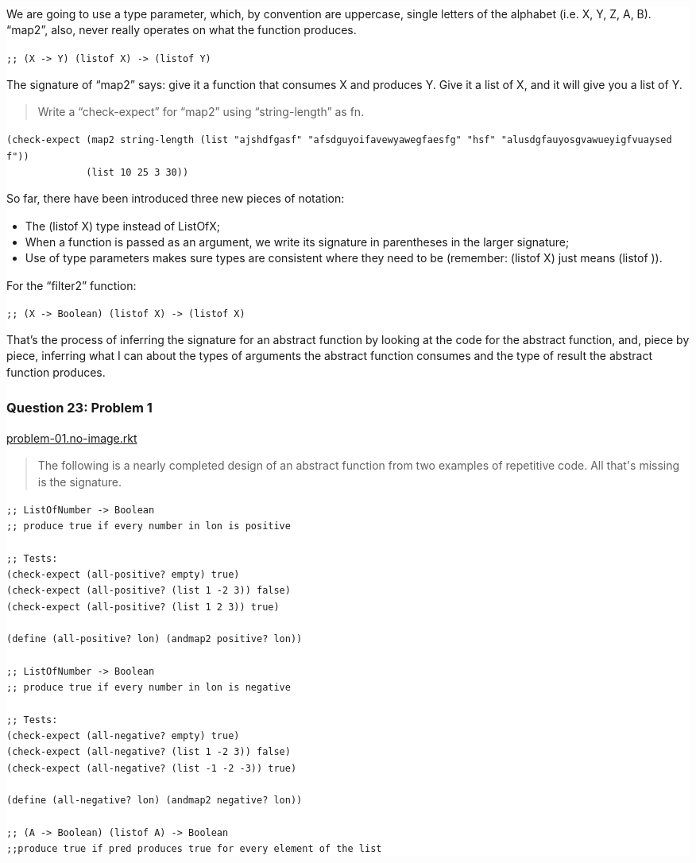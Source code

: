 We are going to use a type parameter, which, by convention are uppercase, single letters of the alphabet (i.e. X, Y, Z, A, B). “map2”, also, never really operates on what the function produces.

```racket
;; (X -> Y) (listof X) -> (listof Y)
```

The signature of “map2” says: give it a function that consumes X and produces Y. Give it a list of X, and it will give you a list of Y.

> Write a “check-expect” for “map2” using “string-length” as fn.
> 

```racket
(check-expect (map2 string-length (list "ajshdfgasf" "afsdguyoifavewyawegfaesfg" "hsf" "alusdgfauyosgvawueyigfvuaysedf"))
              (list 10 25 3 30))
```

So far, there have been introduced three new pieces of notation:

- The (listof X) type instead of ListOfX;
- When a function is passed as an argument, we write its signature in parentheses in the larger signature;
- Use of type parameters makes sure types are consistent where they need to be (remember: (listof X) just means (listof <some type>)).

For the “filter2” function:

```racket
;; (X -> Boolean) (listof X) -> (listof X)
```

That’s the process of inferring the signature for an abstract function by looking at the code for the abstract function, and, piece by piece, inferring what I can about the types of arguments the abstract function consumes and the type of result the abstract function produces.

### Question 23: Problem 1

[problem-01.no-image.rkt](https://github.com/squxq/How-to-Code-Complex-Data/blob/week-09/modules/week-09/fromExamples3/problem-01.no-image.rkt)

> The following is a nearly completed design of an abstract function from two examples of repetitive code. All that's missing is the signature.
> 

```racket
;; ListOfNumber -> Boolean
;; produce true if every number in lon is positive

;; Tests:
(check-expect (all-positive? empty) true)
(check-expect (all-positive? (list 1 -2 3)) false)
(check-expect (all-positive? (list 1 2 3)) true)

(define (all-positive? lon) (andmap2 positive? lon))

;; ListOfNumber -> Boolean
;; produce true if every number in lon is negative

;; Tests:
(check-expect (all-negative? empty) true)
(check-expect (all-negative? (list 1 -2 3)) false)
(check-expect (all-negative? (list -1 -2 -3)) true)

(define (all-negative? lon) (andmap2 negative? lon))

;; (A -> Boolean) (listof A) -> Boolean
;;produce true if pred produces true for every element of the list

```